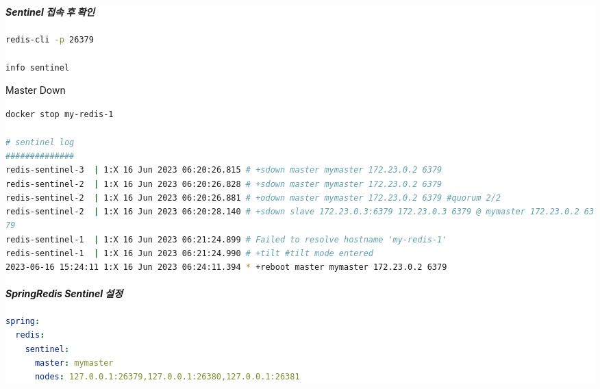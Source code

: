 #### ***Sentinel 접속 후 확인***

```bash
redis-cli -p 26379

info sentinel
```

Master Down 

```bash
docker stop my-redis-1

# sentinel log
##############
redis-sentinel-3  | 1:X 16 Jun 2023 06:20:26.815 # +sdown master mymaster 172.23.0.2 6379
redis-sentinel-2  | 1:X 16 Jun 2023 06:20:26.828 # +sdown master mymaster 172.23.0.2 6379
redis-sentinel-2  | 1:X 16 Jun 2023 06:20:26.881 # +odown master mymaster 172.23.0.2 6379 #quorum 2/2
redis-sentinel-2  | 1:X 16 Jun 2023 06:20:28.140 # +sdown slave 172.23.0.3:6379 172.23.0.3 6379 @ mymaster 172.23.0.2 6379
redis-sentinel-1  | 1:X 16 Jun 2023 06:21:24.899 # Failed to resolve hostname 'my-redis-1'
redis-sentinel-1  | 1:X 16 Jun 2023 06:21:24.990 # +tilt #tilt mode entered
2023-06-16 15:24:11 1:X 16 Jun 2023 06:24:11.394 * +reboot master mymaster 172.23.0.2 6379
```

#### ***SpringRedis Sentinel 설정***

```yaml
spring:
  redis:
    sentinel:
      master: mymaster
      nodes: 127.0.0.1:26379,127.0.0.1:26380,127.0.0.1:26381
```    